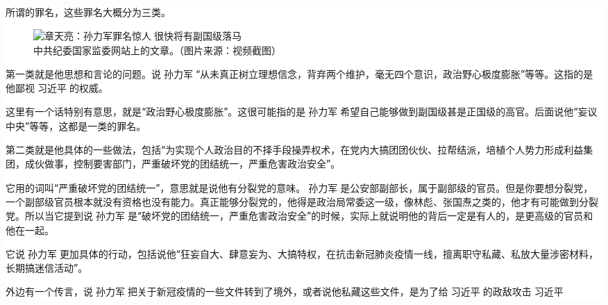   所谓的罪名，这些罪名大概分为三类。
 </p>
 <figure class="OImage__StyledFigure-sc-1lfley0-0 hHSfVg">
  <img alt="章天亮：孙力军罪名惊人 很快将有副国级落马" src="https://img.soundofhope.org/2021-10/1633111781394.png"/>
  <br/><figcaption>
   中共纪委国家监委网站上的文章。（图片来源：视频截图）
  </figcaption>
 </figure>
 <p>
  第一类就是他思想和言论的问题。说
  <ok href="/term/268543">
   孙力军
  </ok>
  “从未真正树立理想信念，背弃两个维护，毫无四个意识，政治野心极度膨胀”等等。这指的是他鄙视
  <ok href="/term/1063">
   习近平
  </ok>
  的权威。
 </p>
 <div class="AD_Embed__Wrap-sc-1xslmin-0 igMuqX module desktop">
  <div>
  </div>
 </div>
 <p>
  这里有一个话特别有意思，就是“政治野心极度膨胀”。这很可能指的是
  <ok href="/term/268543">
   孙力军
  </ok>
  希望自己能够做到副国级甚是正国级的高官。后面说他“妄议中央”等等，这都是一类的罪名。
 </p>
 <p>
  第二类就是他具体的一些做法，包括“为实现个人政治目的不择手段操弄权术，在党内大搞团团伙伙、拉帮结派，培植个人势力形成利益集团，成伙做事，控制要害部门，严重破坏党的团结统一，严重危害政治安全”。
 </p>
 <p>
  它用的词叫“严重破坏党的团结统一”，意思就是说他有分裂党的意味。
  <ok href="/term/268543">
   孙力军
  </ok>
  是公安部副部长，属于副部级的官员。但是你要想分裂党，一个副部级官员根本就没有资格也没有能力。真正能够分裂党的，他得是政治局常委这一级，像林彪、张国焘之类的，他才有可能做到分裂党。所以当它提到说
  <ok href="/term/268543">
   孙力军
  </ok>
  是“破坏党的团结统一，严重危害政治安全”的时候，实际上就说明他的背后一定是有人的，是更高级的官员和他在一起。
 </p>
 <p>
  它说
  <ok href="/term/268543">
   孙力军
  </ok>
  更加具体的行动，包括说他“狂妄自大、肆意妄为、大搞特权，在抗击新冠肺炎疫情一线，擅离职守私藏、私放大量涉密材料，长期搞迷信活动”。
 </p>
 <p>
  外边有一个传言，说
  <ok href="/term/268543">
   孙力军
  </ok>
  把关于新冠疫情的一些文件转到了境外，或者说他私藏这些文件，是为了给
  <ok href="/term/1063">
   习近平
  </ok>
  的政敌攻击
  <ok href="/term/1063">
   习近平